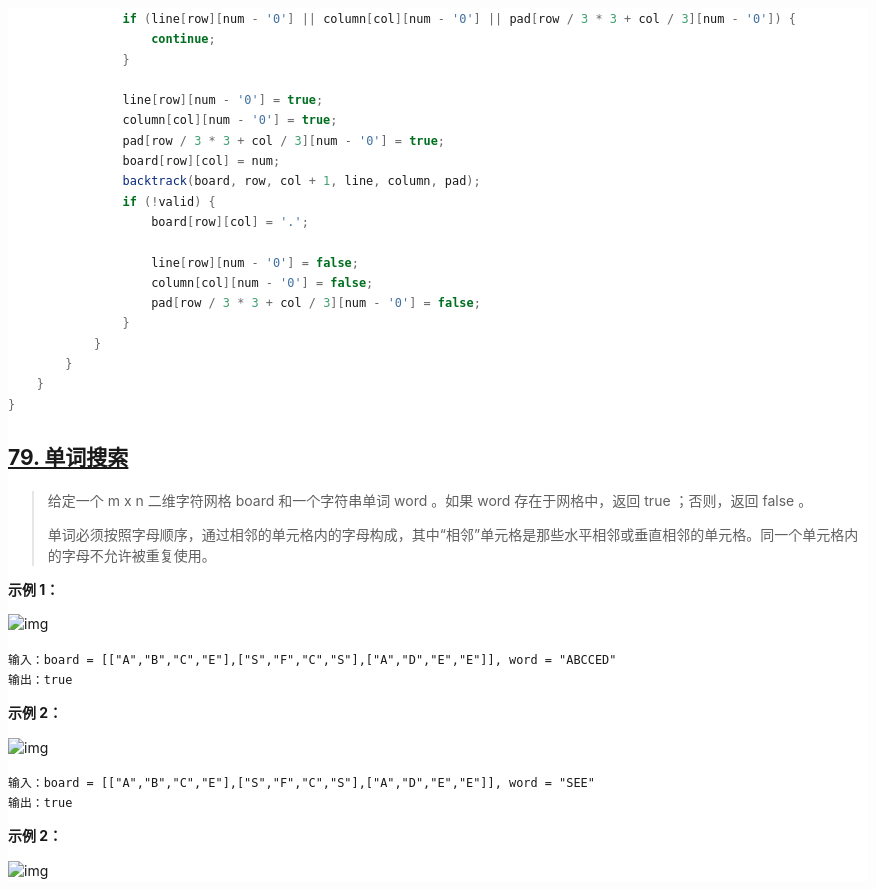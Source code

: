 ```java
                if (line[row][num - '0'] || column[col][num - '0'] || pad[row / 3 * 3 + col / 3][num - '0']) {
                    continue;
                }

                line[row][num - '0'] = true;
                column[col][num - '0'] = true;
                pad[row / 3 * 3 + col / 3][num - '0'] = true;
                board[row][col] = num;
                backtrack(board, row, col + 1, line, column, pad);
                if (!valid) {
                    board[row][col] = '.';

                    line[row][num - '0'] = false;
                    column[col][num - '0'] = false;
                    pad[row / 3 * 3 + col / 3][num - '0'] = false;
                }
            }
        }
    }
}
```

## [79. 单词搜索](https://leetcode-cn.com/problems/word-search/)

> 给定一个 m x n 二维字符网格 board 和一个字符串单词 word 。如果 word 存在于网格中，返回 true ；否则，返回 false 。
>
> 单词必须按照字母顺序，通过相邻的单元格内的字母构成，其中“相邻”单元格是那些水平相邻或垂直相邻的单元格。同一个单元格内的字母不允许被重复使用。
>

**示例 1：**

![img](https://cdn.jsdelivr.net/gh/shimengjie/image-repo//img/word2.jpg)

```tex
输入：board = [["A","B","C","E"],["S","F","C","S"],["A","D","E","E"]], word = "ABCCED"
输出：true
```

**示例 2：**

![img](https://cdn.jsdelivr.net/gh/shimengjie/image-repo//img/word-1.jpg)

```tex
输入：board = [["A","B","C","E"],["S","F","C","S"],["A","D","E","E"]], word = "SEE"
输出：true
```

**示例 2：**

![img](https://cdn.jsdelivr.net/gh/shimengjie/image-repo//img/word3.jpg)
